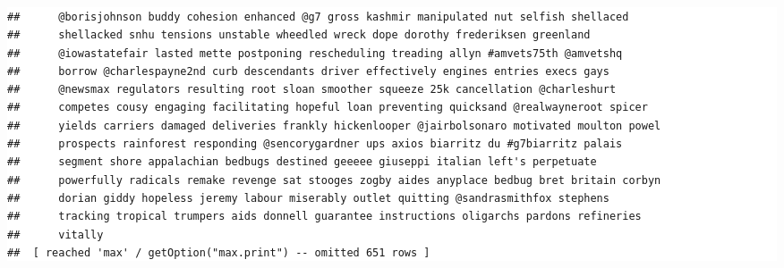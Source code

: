     ##      @borisjohnson buddy cohesion enhanced @g7 gross kashmir manipulated nut selfish shellaced
    ##      shellacked snhu tensions unstable wheedled wreck dope dorothy frederiksen greenland
    ##      @iowastatefair lasted mette postponing rescheduling treading allyn #amvets75th @amvetshq
    ##      borrow @charlespayne2nd curb descendants driver effectively engines entries execs gays
    ##      @newsmax regulators resulting root sloan smoother squeeze 25k cancellation @charleshurt
    ##      competes cousy engaging facilitating hopeful loan preventing quicksand @realwayneroot spicer
    ##      yields carriers damaged deliveries frankly hickenlooper @jairbolsonaro motivated moulton powel
    ##      prospects rainforest responding @sencorygardner ups axios biarritz du #g7biarritz palais
    ##      segment shore appalachian bedbugs destined geeeee giuseppi italian left's perpetuate
    ##      powerfully radicals remake revenge sat stooges zogby aides anyplace bedbug bret britain corbyn
    ##      dorian giddy hopeless jeremy labour miserably outlet quitting @sandrasmithfox stephens
    ##      tracking tropical trumpers aids donnell guarantee instructions oligarchs pardons refineries
    ##      vitally
    ##  [ reached 'max' / getOption("max.print") -- omitted 651 rows ]

